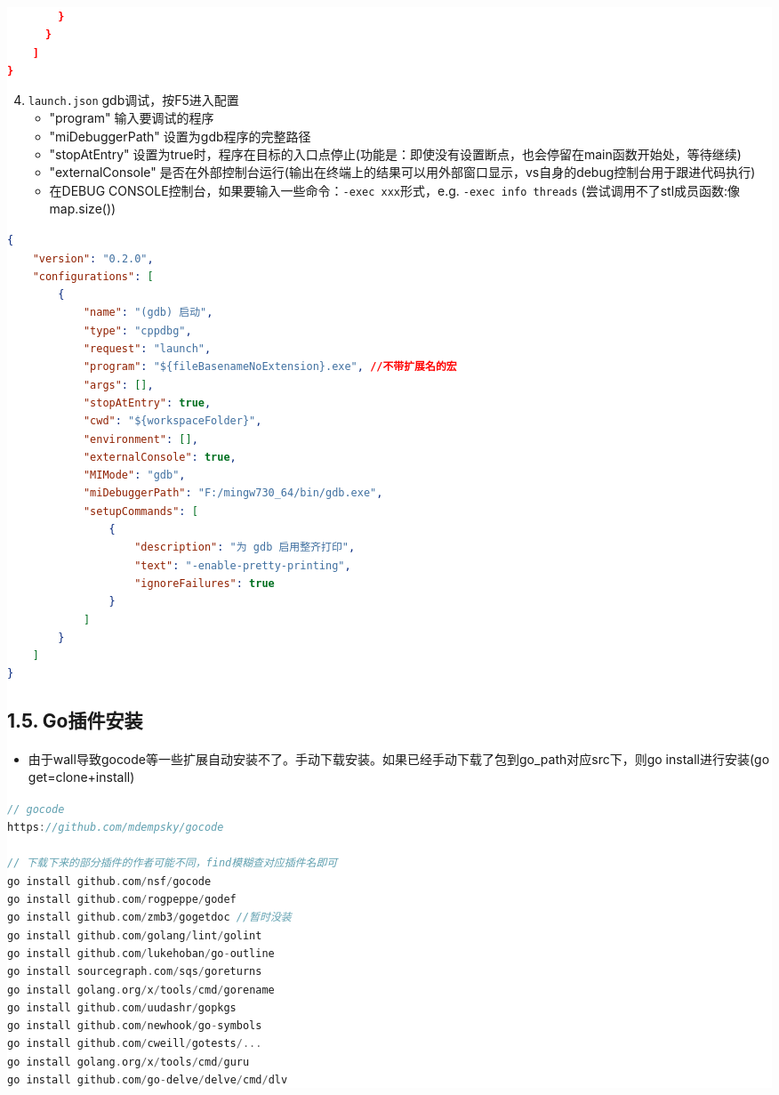 ```json
        }
      }
    ]
}
```

4. `launch.json` gdb调试，按F5进入配置
    * "program" 输入要调试的程序
    * "miDebuggerPath" 设置为gdb程序的完整路径
    * "stopAtEntry" 设置为true时，程序在目标的入口点停止(功能是：即使没有设置断点，也会停留在main函数开始处，等待继续)
    * "externalConsole" 是否在外部控制台运行(输出在终端上的结果可以用外部窗口显示，vs自身的debug控制台用于跟进代码执行)
    * 在DEBUG CONSOLE控制台，如果要输入一些命令：`-exec xxx`形式，e.g. `-exec info threads` (尝试调用不了stl成员函数:像map.size())

```json
{
    "version": "0.2.0",
    "configurations": [
        {
            "name": "(gdb) 启动",
            "type": "cppdbg",
            "request": "launch",
            "program": "${fileBasenameNoExtension}.exe", //不带扩展名的宏
            "args": [],
            "stopAtEntry": true,
            "cwd": "${workspaceFolder}",
            "environment": [],
            "externalConsole": true,
            "MIMode": "gdb",
            "miDebuggerPath": "F:/mingw730_64/bin/gdb.exe",
            "setupCommands": [
                {
                    "description": "为 gdb 启用整齐打印",
                    "text": "-enable-pretty-printing",
                    "ignoreFailures": true
                }
            ]
        }
    ]
}
```

## 1.5. Go插件安装

* 由于wall导致gocode等一些扩展自动安装不了。手动下载安装。如果已经手动下载了包到go_path对应src下，则go install进行安装(go get=clone+install)

```cpp
// gocode
https://github.com/mdempsky/gocode

// 下载下来的部分插件的作者可能不同，find模糊查对应插件名即可
go install github.com/nsf/gocode
go install github.com/rogpeppe/godef
go install github.com/zmb3/gogetdoc //暂时没装
go install github.com/golang/lint/golint
go install github.com/lukehoban/go-outline
go install sourcegraph.com/sqs/goreturns
go install golang.org/x/tools/cmd/gorename
go install github.com/uudashr/gopkgs
go install github.com/newhook/go-symbols
go install github.com/cweill/gotests/...
go install golang.org/x/tools/cmd/guru
go install github.com/go-delve/delve/cmd/dlv
```
